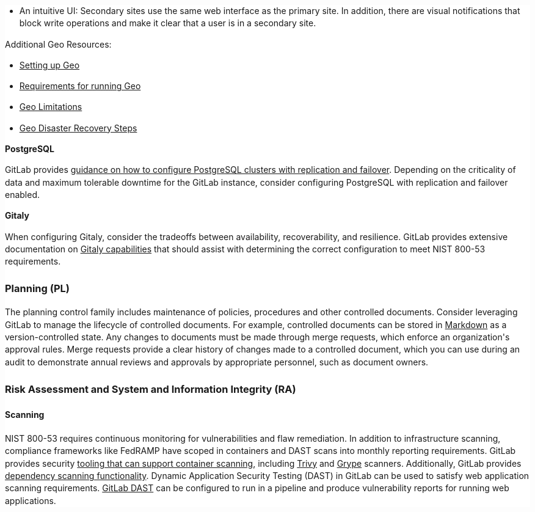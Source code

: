 - An intuitive UI: Secondary sites use the same web interface as the
  primary site. In addition, there are visual notifications that block
  write operations and make it clear that a user is in a secondary
  site.

Additional Geo Resources:

- [Setting up Geo](../administration/geo/setup/_index.md)

- [Requirements for running Geo](../administration/geo/_index.md#requirements-for-running-geo)

- [Geo Limitations](../administration/geo/_index.md)

- [Geo Disaster Recovery Steps](../administration/geo/disaster_recovery/_index.md)

**PostgreSQL**

GitLab provides [guidance on how to configure PostgreSQL clusters with replication and failover](../administration/postgresql/replication_and_failover.md).
Depending on the criticality of data and maximum tolerable downtime for
the GitLab instance, consider configuring PostgreSQL with replication
and failover enabled.

**Gitaly**

When configuring Gitaly, consider the tradeoffs between availability,
recoverability, and resilience. GitLab provides extensive documentation
on [Gitaly capabilities](../administration/gitaly/gitaly_geo_capabilities.md)
that should assist with determining the correct configuration to meet
NIST 800-53 requirements.

### Planning (PL)

The planning control family includes maintenance of policies, procedures
and other controlled documents. Consider leveraging GitLab to manage the
lifecycle of controlled documents. For example, controlled documents can
be stored in
[Markdown](../user/markdown.md)
as a version-controlled state. Any changes to documents must be made
through merge requests, which enforce an organization's approval rules.
Merge requests provide a clear history of changes made to a controlled
document, which you can use during an audit to demonstrate annual
reviews and approvals by appropriate personnel, such as document owners.

### Risk Assessment and System and Information Integrity (RA)

#### Scanning

NIST 800-53 requires continuous monitoring for vulnerabilities and flaw
remediation. In addition to infrastructure scanning, compliance
frameworks like FedRAMP have scoped in containers and DAST scans into
monthly reporting requirements. GitLab provides security
[tooling that can support container scanning](../user/application_security/container_scanning/_index.md),
including [Trivy](https://github.com/aquasecurity/trivy)
and [Grype](https://github.com/anchore/grype) scanners.
Additionally, GitLab provides [dependency scanning functionality](../user/application_security/dependency_scanning/_index.md).
Dynamic Application Security Testing (DAST) in GitLab can be used to
satisfy web application scanning requirements. [GitLab DAST](../user/application_security/dast/_index.md)
can be configured to run in a pipeline and produce vulnerability reports
for running web applications.
